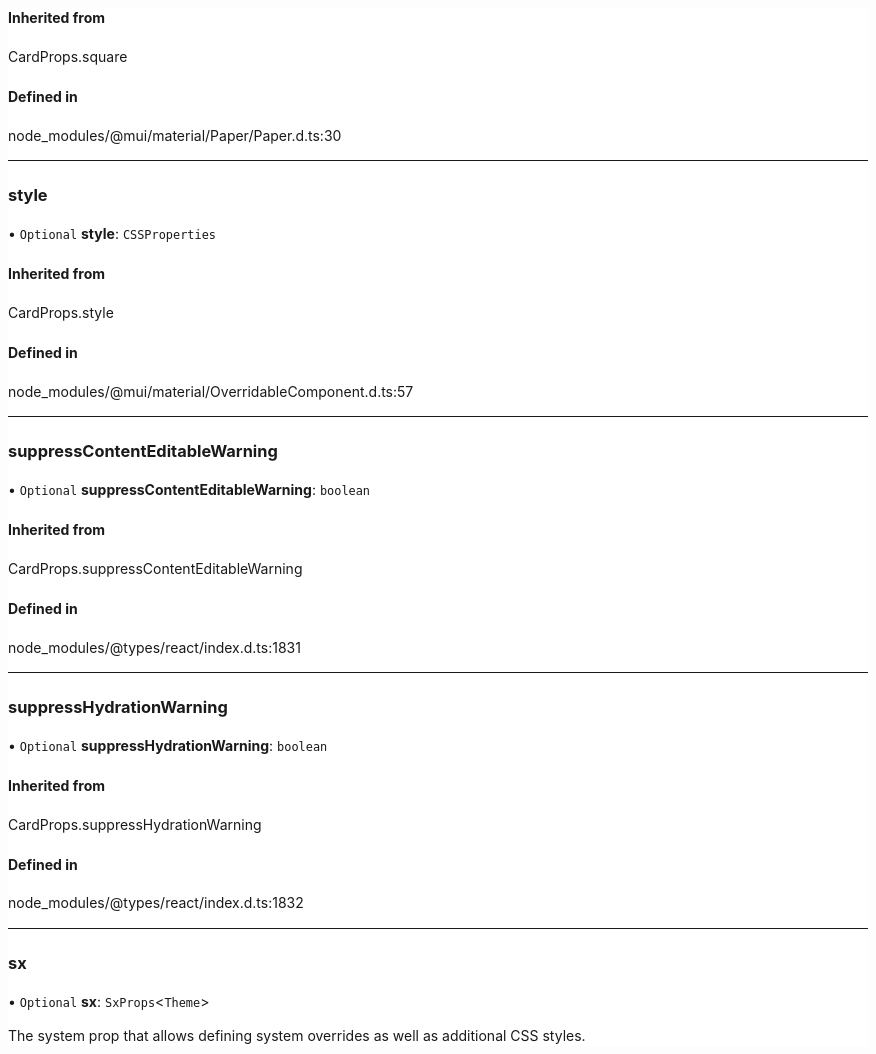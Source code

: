 #### Inherited from

CardProps.square

#### Defined in

node_modules/@mui/material/Paper/Paper.d.ts:30

___

### style

• `Optional` **style**: `CSSProperties`

#### Inherited from

CardProps.style

#### Defined in

node_modules/@mui/material/OverridableComponent.d.ts:57

___

### suppressContentEditableWarning

• `Optional` **suppressContentEditableWarning**: `boolean`

#### Inherited from

CardProps.suppressContentEditableWarning

#### Defined in

node_modules/@types/react/index.d.ts:1831

___

### suppressHydrationWarning

• `Optional` **suppressHydrationWarning**: `boolean`

#### Inherited from

CardProps.suppressHydrationWarning

#### Defined in

node_modules/@types/react/index.d.ts:1832

___

### sx

• `Optional` **sx**: `SxProps`<`Theme`\>

The system prop that allows defining system overrides as well as additional CSS styles.
